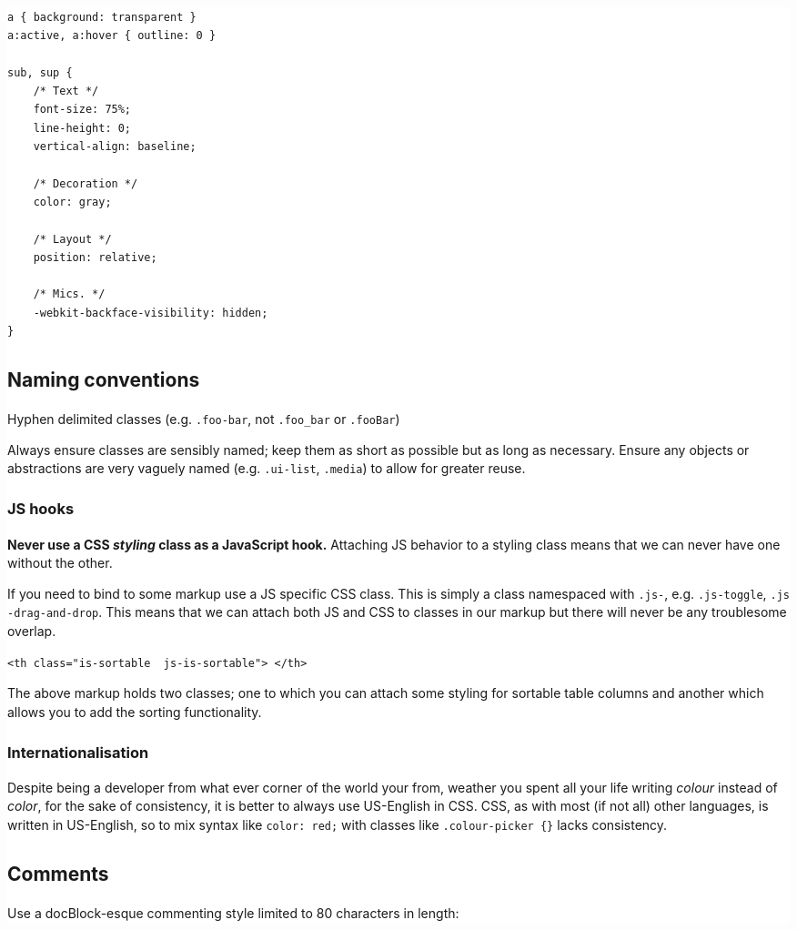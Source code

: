     a { background: transparent }
    a:active, a:hover { outline: 0 }

    sub, sup {
        /* Text */
        font-size: 75%;
        line-height: 0;
        vertical-align: baseline;

        /* Decoration */
        color: gray;

        /* Layout */
        position: relative;

        /* Mics. */
        -webkit-backface-visibility: hidden;
    }

## Naming conventions

Hyphen delimited classes (e.g. `.foo-bar`, not `.foo_bar` or `.fooBar`)

Always ensure classes are sensibly named; keep them as short as possible but as
long as necessary. Ensure any objects or abstractions are very vaguely
named (e.g. `.ui-list`, `.media`) to allow for greater reuse.

### JS hooks

**Never use a CSS _styling_ class as a JavaScript hook.** Attaching JS behavior
to a styling class means that we can never have one without the other.

If you need to bind to some markup use a JS specific CSS class. This is simply a
class namespaced with `.js-`, e.g. `.js-toggle`, `.js-drag-and-drop`. This means
that we can attach both JS and CSS to classes in our markup but there will never
be any troublesome overlap.

    <th class="is-sortable  js-is-sortable"> </th>

The above markup holds two classes; one to which you can attach some styling for
sortable table columns and another which allows you to add the sorting
functionality.

### Internationalisation

Despite being a developer from what ever corner of the world your from, weather
you spent all your life writing <i>colour</i> instead of <i>color</i>, for the
sake of consistency, it is better to always use US-English in CSS. CSS, as with
most (if not all) other languages, is written in US-English, so to mix syntax
like `color: red;` with classes like `.colour-picker {}` lacks consistency.

## Comments

Use a docBlock-esque commenting style limited to 80 characters in length:
